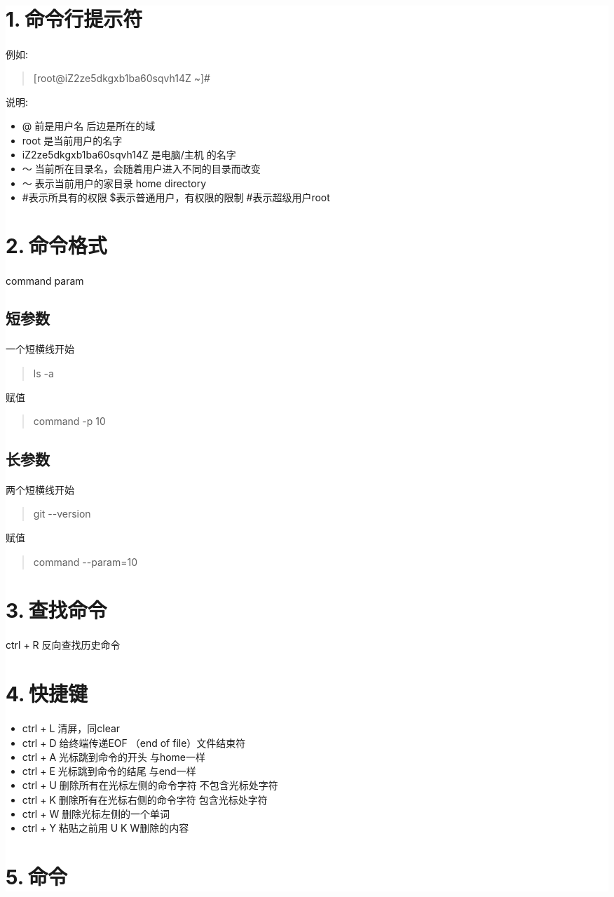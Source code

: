 
# 1. 命令行提示符
例如: 
> [root@iZ2ze5dkgxb1ba60sqvh14Z ~]#

说明:
* @ 前是用户名 后边是所在的域
* root 是当前用户的名字
* iZ2ze5dkgxb1ba60sqvh14Z 是电脑/主机 的名字
* ～ 当前所在目录名，会随着用户进入不同的目录而改变
* ～ 表示当前用户的家目录 home directory
* #表示所具有的权限  $表示普通用户，有权限的限制 #表示超级用户root

# 2. 命令格式

command param

## 短参数
一个短横线开始
> ls -a

赋值
> command -p 10
## 长参数
两个短横线开始
> git --version

赋值
> command --param=10

# 3. 查找命令
ctrl + R
反向查找历史命令

# 4. 快捷键
* ctrl + L 清屏，同clear
* ctrl + D 给终端传递EOF （end of file）文件结束符
* ctrl + A 光标跳到命令的开头 与home一样
* ctrl + E 光标跳到命令的结尾 与end一样
* ctrl + U 删除所有在光标左侧的命令字符 不包含光标处字符
* ctrl + K 删除所有在光标右侧的命令字符 包含光标处字符
* ctrl + W 删除光标左侧的一个单词
* ctrl + Y 粘贴之前用 U K W删除的内容

# 5. 命令
